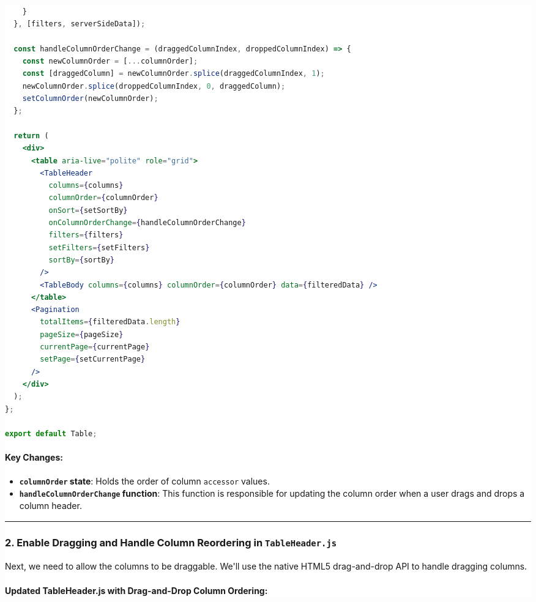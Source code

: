 ```jsx
    }
  }, [filters, serverSideData]);

  const handleColumnOrderChange = (draggedColumnIndex, droppedColumnIndex) => {
    const newColumnOrder = [...columnOrder];
    const [draggedColumn] = newColumnOrder.splice(draggedColumnIndex, 1);
    newColumnOrder.splice(droppedColumnIndex, 0, draggedColumn);
    setColumnOrder(newColumnOrder);
  };

  return (
    <div>
      <table aria-live="polite" role="grid">
        <TableHeader
          columns={columns}
          columnOrder={columnOrder}
          onSort={setSortBy}
          onColumnOrderChange={handleColumnOrderChange}
          filters={filters}
          setFilters={setFilters}
          sortBy={sortBy}
        />
        <TableBody columns={columns} columnOrder={columnOrder} data={filteredData} />
      </table>
      <Pagination
        totalItems={filteredData.length}
        pageSize={pageSize}
        currentPage={currentPage}
        setPage={setCurrentPage}
      />
    </div>
  );
};

export default Table;
```

#### Key Changes:
- **`columnOrder` state**: Holds the order of column `accessor` values.
- **`handleColumnOrderChange` function**: This function is responsible for updating the column order when a user drags and drops a column header.

---

### 2. **Enable Dragging and Handle Column Reordering in `TableHeader.js`**

Next, we need to allow the columns to be draggable. We'll use the native HTML5 drag-and-drop API to handle dragging columns.

#### **Updated TableHeader.js with Drag-and-Drop Column Ordering:**

